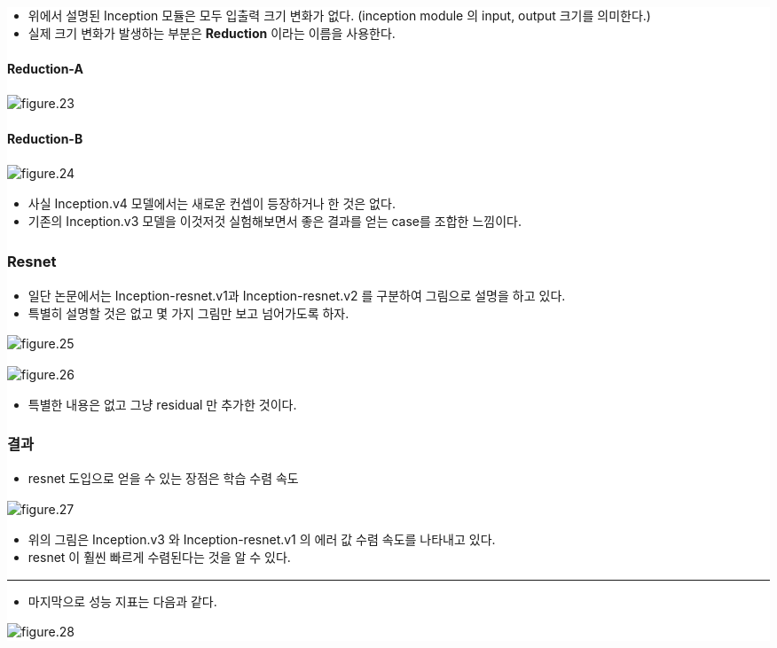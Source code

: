 - 위에서 설명된 Inception 모듈은 모두 입출력 크기 변화가 없다. (inception module 의 input, output 크기를 의미한다.)
- 실제 크기 변화가 발생하는 부분은 **Reduction** 이라는 이름을 사용한다.

#### Reduction-A

![figure.23](https://norman3.github.io/papers/images/google_inception/f23.png)

#### Reduction-B

![figure.24](https://norman3.github.io/papers/images/google_inception/f24.png)

- 사실 Inception.v4 모델에서는 새로운 컨셉이 등장하거나 한 것은 없다.
- 기존의 Inception.v3 모델을 이것저것 실험해보면서 좋은 결과를 얻는 case를 조합한 느낌이다.

### Resnet

- 일단 논문에서는 Inception-resnet.v1과 Inception-resnet.v2 를 구분하여 그림으로 설명을 하고 있다.
- 특별히 설명할 것은 없고 몇 가지 그림만 보고 넘어가도록 하자.

![figure.25](https://norman3.github.io/papers/images/google_inception/f25.png)

![figure.26](https://norman3.github.io/papers/images/google_inception/f26.png)

- 특별한 내용은 없고 그냥 residual 만 추가한 것이다.

### 결과

- resnet 도입으로 얻을 수 있는 장점은 학습 수렴 속도

![figure.27](https://norman3.github.io/papers/images/google_inception/f27.png)

- 위의 그림은 Inception.v3 와 Inception-resnet.v1 의 에러 값 수렴 속도를 나타내고 있다.
- resnet 이 훨씬 빠르게 수렴된다는 것을 알 수 있다.

------

- 마지막으로 성능 지표는 다음과 같다.

![figure.28](https://norman3.github.io/papers/images/google_inception/f28.png)